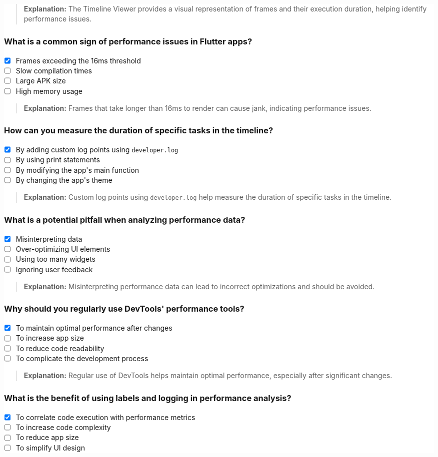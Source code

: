 > **Explanation:** The Timeline Viewer provides a visual representation of frames and their execution duration, helping identify performance issues.

### What is a common sign of performance issues in Flutter apps?

- [x] Frames exceeding the 16ms threshold
- [ ] Slow compilation times
- [ ] Large APK size
- [ ] High memory usage

> **Explanation:** Frames that take longer than 16ms to render can cause jank, indicating performance issues.

### How can you measure the duration of specific tasks in the timeline?

- [x] By adding custom log points using `developer.log`
- [ ] By using print statements
- [ ] By modifying the app's main function
- [ ] By changing the app's theme

> **Explanation:** Custom log points using `developer.log` help measure the duration of specific tasks in the timeline.

### What is a potential pitfall when analyzing performance data?

- [x] Misinterpreting data
- [ ] Over-optimizing UI elements
- [ ] Using too many widgets
- [ ] Ignoring user feedback

> **Explanation:** Misinterpreting performance data can lead to incorrect optimizations and should be avoided.

### Why should you regularly use DevTools' performance tools?

- [x] To maintain optimal performance after changes
- [ ] To increase app size
- [ ] To reduce code readability
- [ ] To complicate the development process

> **Explanation:** Regular use of DevTools helps maintain optimal performance, especially after significant changes.

### What is the benefit of using labels and logging in performance analysis?

- [x] To correlate code execution with performance metrics
- [ ] To increase code complexity
- [ ] To reduce app size
- [ ] To simplify UI design
